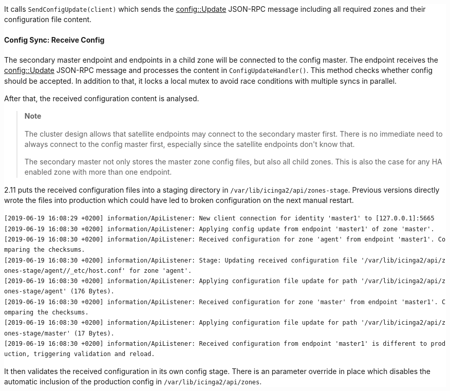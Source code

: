 It calls `SendConfigUpdate(client)` which sends the [config::Update](19-technical-concepts.md#technical-concepts-json-rpc-messages-config-update)
JSON-RPC message including all required zones and their configuration file content.


#### Config Sync: Receive Config <a id="technical-concepts-cluster-config-sync-receive-config"></a>

The secondary master endpoint and endpoints in a child zone will be connected to the config
master. The endpoint receives the [config::Update](19-technical-concepts.md#technical-concepts-json-rpc-messages-config-update)
JSON-RPC message and processes the content in `ConfigUpdateHandler()`. This method checks
whether config should be accepted. In addition to that, it locks a local mutex to avoid race conditions
with multiple syncs in parallel.

After that, the received configuration content is analysed.

> **Note**
>
> The cluster design allows that satellite endpoints may connect to the secondary master first.
> There is no immediate need to always connect to the config master first, especially since
> the satellite endpoints don't know that.
>
> The secondary master not only stores the master zone config files, but also all child zones.
> This is also the case for any HA enabled zone with more than one endpoint.


2.11 puts the received configuration files into a staging directory in
`/var/lib/icinga2/api/zones-stage`. Previous versions directly wrote the
files into production which could have led to broken configuration on the
next manual restart.

```
[2019-06-19 16:08:29 +0200] information/ApiListener: New client connection for identity 'master1' to [127.0.0.1]:5665
[2019-06-19 16:08:30 +0200] information/ApiListener: Applying config update from endpoint 'master1' of zone 'master'.
[2019-06-19 16:08:30 +0200] information/ApiListener: Received configuration for zone 'agent' from endpoint 'master1'. Comparing the checksums.
[2019-06-19 16:08:30 +0200] information/ApiListener: Stage: Updating received configuration file '/var/lib/icinga2/api/zones-stage/agent//_etc/host.conf' for zone 'agent'.
[2019-06-19 16:08:30 +0200] information/ApiListener: Applying configuration file update for path '/var/lib/icinga2/api/zones-stage/agent' (176 Bytes).
[2019-06-19 16:08:30 +0200] information/ApiListener: Received configuration for zone 'master' from endpoint 'master1'. Comparing the checksums.
[2019-06-19 16:08:30 +0200] information/ApiListener: Applying configuration file update for path '/var/lib/icinga2/api/zones-stage/master' (17 Bytes).
[2019-06-19 16:08:30 +0200] information/ApiListener: Received configuration from endpoint 'master1' is different to production, triggering validation and reload.
```

It then validates the received configuration in its own config stage. There is
an parameter override in place which disables the automatic inclusion of the production
config in `/var/lib/icinga2/api/zones`.
